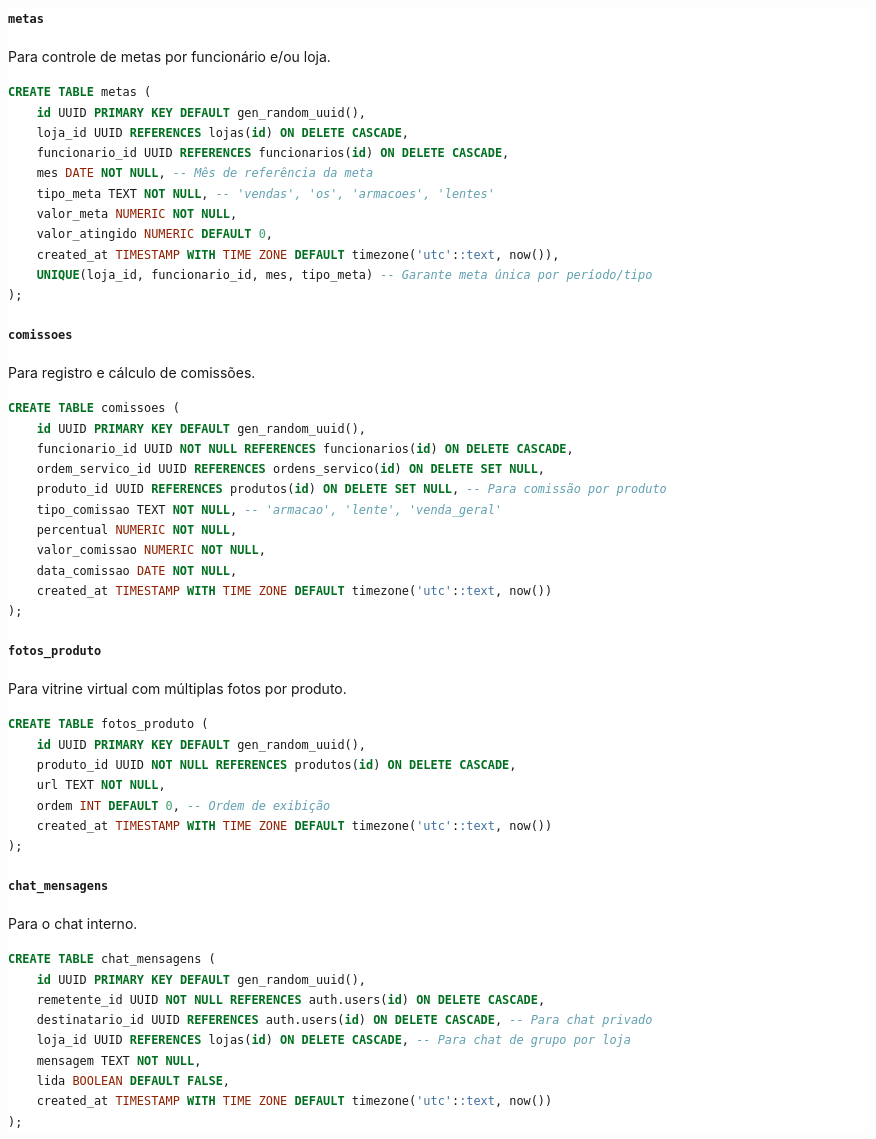 #### `metas`
Para controle de metas por funcionário e/ou loja.

```sql
CREATE TABLE metas (
    id UUID PRIMARY KEY DEFAULT gen_random_uuid(),
    loja_id UUID REFERENCES lojas(id) ON DELETE CASCADE,
    funcionario_id UUID REFERENCES funcionarios(id) ON DELETE CASCADE,
    mes DATE NOT NULL, -- Mês de referência da meta
    tipo_meta TEXT NOT NULL, -- 'vendas', 'os', 'armacoes', 'lentes'
    valor_meta NUMERIC NOT NULL,
    valor_atingido NUMERIC DEFAULT 0,
    created_at TIMESTAMP WITH TIME ZONE DEFAULT timezone('utc'::text, now()),
    UNIQUE(loja_id, funcionario_id, mes, tipo_meta) -- Garante meta única por período/tipo
);
```

#### `comissoes`
Para registro e cálculo de comissões.

```sql
CREATE TABLE comissoes (
    id UUID PRIMARY KEY DEFAULT gen_random_uuid(),
    funcionario_id UUID NOT NULL REFERENCES funcionarios(id) ON DELETE CASCADE,
    ordem_servico_id UUID REFERENCES ordens_servico(id) ON DELETE SET NULL,
    produto_id UUID REFERENCES produtos(id) ON DELETE SET NULL, -- Para comissão por produto
    tipo_comissao TEXT NOT NULL, -- 'armacao', 'lente', 'venda_geral'
    percentual NUMERIC NOT NULL,
    valor_comissao NUMERIC NOT NULL,
    data_comissao DATE NOT NULL,
    created_at TIMESTAMP WITH TIME ZONE DEFAULT timezone('utc'::text, now())
);
```

#### `fotos_produto`
Para vitrine virtual com múltiplas fotos por produto.

```sql
CREATE TABLE fotos_produto (
    id UUID PRIMARY KEY DEFAULT gen_random_uuid(),
    produto_id UUID NOT NULL REFERENCES produtos(id) ON DELETE CASCADE,
    url TEXT NOT NULL,
    ordem INT DEFAULT 0, -- Ordem de exibição
    created_at TIMESTAMP WITH TIME ZONE DEFAULT timezone('utc'::text, now())
);
```

#### `chat_mensagens`
Para o chat interno.

```sql
CREATE TABLE chat_mensagens (
    id UUID PRIMARY KEY DEFAULT gen_random_uuid(),
    remetente_id UUID NOT NULL REFERENCES auth.users(id) ON DELETE CASCADE,
    destinatario_id UUID REFERENCES auth.users(id) ON DELETE CASCADE, -- Para chat privado
    loja_id UUID REFERENCES lojas(id) ON DELETE CASCADE, -- Para chat de grupo por loja
    mensagem TEXT NOT NULL,
    lida BOOLEAN DEFAULT FALSE,
    created_at TIMESTAMP WITH TIME ZONE DEFAULT timezone('utc'::text, now())
);
```
